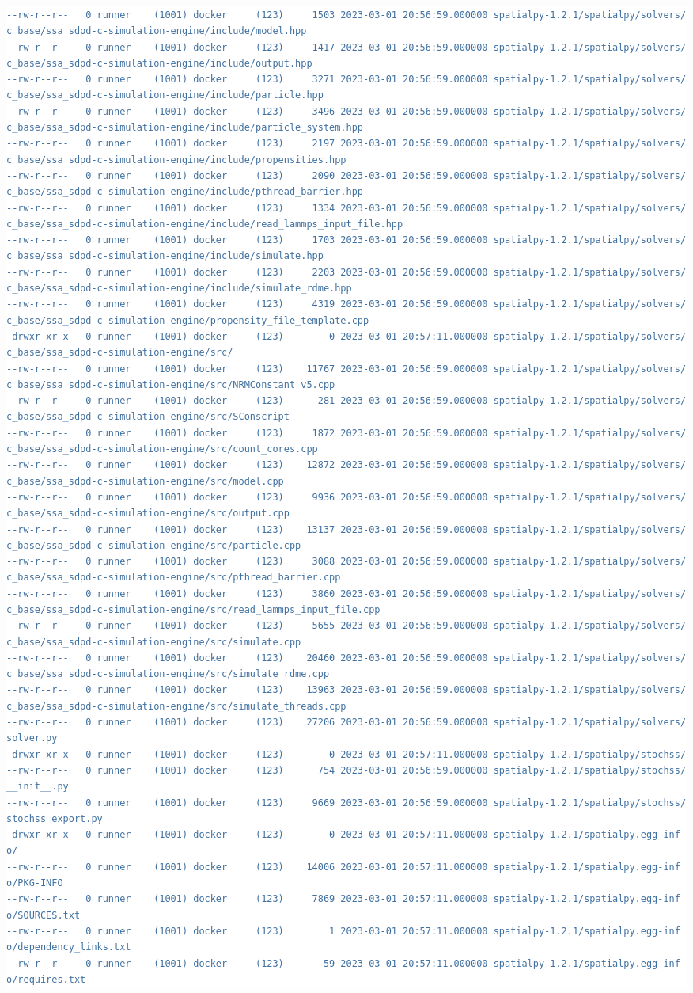 ```diff
--rw-r--r--   0 runner    (1001) docker     (123)     1503 2023-03-01 20:56:59.000000 spatialpy-1.2.1/spatialpy/solvers/c_base/ssa_sdpd-c-simulation-engine/include/model.hpp
--rw-r--r--   0 runner    (1001) docker     (123)     1417 2023-03-01 20:56:59.000000 spatialpy-1.2.1/spatialpy/solvers/c_base/ssa_sdpd-c-simulation-engine/include/output.hpp
--rw-r--r--   0 runner    (1001) docker     (123)     3271 2023-03-01 20:56:59.000000 spatialpy-1.2.1/spatialpy/solvers/c_base/ssa_sdpd-c-simulation-engine/include/particle.hpp
--rw-r--r--   0 runner    (1001) docker     (123)     3496 2023-03-01 20:56:59.000000 spatialpy-1.2.1/spatialpy/solvers/c_base/ssa_sdpd-c-simulation-engine/include/particle_system.hpp
--rw-r--r--   0 runner    (1001) docker     (123)     2197 2023-03-01 20:56:59.000000 spatialpy-1.2.1/spatialpy/solvers/c_base/ssa_sdpd-c-simulation-engine/include/propensities.hpp
--rw-r--r--   0 runner    (1001) docker     (123)     2090 2023-03-01 20:56:59.000000 spatialpy-1.2.1/spatialpy/solvers/c_base/ssa_sdpd-c-simulation-engine/include/pthread_barrier.hpp
--rw-r--r--   0 runner    (1001) docker     (123)     1334 2023-03-01 20:56:59.000000 spatialpy-1.2.1/spatialpy/solvers/c_base/ssa_sdpd-c-simulation-engine/include/read_lammps_input_file.hpp
--rw-r--r--   0 runner    (1001) docker     (123)     1703 2023-03-01 20:56:59.000000 spatialpy-1.2.1/spatialpy/solvers/c_base/ssa_sdpd-c-simulation-engine/include/simulate.hpp
--rw-r--r--   0 runner    (1001) docker     (123)     2203 2023-03-01 20:56:59.000000 spatialpy-1.2.1/spatialpy/solvers/c_base/ssa_sdpd-c-simulation-engine/include/simulate_rdme.hpp
--rw-r--r--   0 runner    (1001) docker     (123)     4319 2023-03-01 20:56:59.000000 spatialpy-1.2.1/spatialpy/solvers/c_base/ssa_sdpd-c-simulation-engine/propensity_file_template.cpp
-drwxr-xr-x   0 runner    (1001) docker     (123)        0 2023-03-01 20:57:11.000000 spatialpy-1.2.1/spatialpy/solvers/c_base/ssa_sdpd-c-simulation-engine/src/
--rw-r--r--   0 runner    (1001) docker     (123)    11767 2023-03-01 20:56:59.000000 spatialpy-1.2.1/spatialpy/solvers/c_base/ssa_sdpd-c-simulation-engine/src/NRMConstant_v5.cpp
--rw-r--r--   0 runner    (1001) docker     (123)      281 2023-03-01 20:56:59.000000 spatialpy-1.2.1/spatialpy/solvers/c_base/ssa_sdpd-c-simulation-engine/src/SConscript
--rw-r--r--   0 runner    (1001) docker     (123)     1872 2023-03-01 20:56:59.000000 spatialpy-1.2.1/spatialpy/solvers/c_base/ssa_sdpd-c-simulation-engine/src/count_cores.cpp
--rw-r--r--   0 runner    (1001) docker     (123)    12872 2023-03-01 20:56:59.000000 spatialpy-1.2.1/spatialpy/solvers/c_base/ssa_sdpd-c-simulation-engine/src/model.cpp
--rw-r--r--   0 runner    (1001) docker     (123)     9936 2023-03-01 20:56:59.000000 spatialpy-1.2.1/spatialpy/solvers/c_base/ssa_sdpd-c-simulation-engine/src/output.cpp
--rw-r--r--   0 runner    (1001) docker     (123)    13137 2023-03-01 20:56:59.000000 spatialpy-1.2.1/spatialpy/solvers/c_base/ssa_sdpd-c-simulation-engine/src/particle.cpp
--rw-r--r--   0 runner    (1001) docker     (123)     3088 2023-03-01 20:56:59.000000 spatialpy-1.2.1/spatialpy/solvers/c_base/ssa_sdpd-c-simulation-engine/src/pthread_barrier.cpp
--rw-r--r--   0 runner    (1001) docker     (123)     3860 2023-03-01 20:56:59.000000 spatialpy-1.2.1/spatialpy/solvers/c_base/ssa_sdpd-c-simulation-engine/src/read_lammps_input_file.cpp
--rw-r--r--   0 runner    (1001) docker     (123)     5655 2023-03-01 20:56:59.000000 spatialpy-1.2.1/spatialpy/solvers/c_base/ssa_sdpd-c-simulation-engine/src/simulate.cpp
--rw-r--r--   0 runner    (1001) docker     (123)    20460 2023-03-01 20:56:59.000000 spatialpy-1.2.1/spatialpy/solvers/c_base/ssa_sdpd-c-simulation-engine/src/simulate_rdme.cpp
--rw-r--r--   0 runner    (1001) docker     (123)    13963 2023-03-01 20:56:59.000000 spatialpy-1.2.1/spatialpy/solvers/c_base/ssa_sdpd-c-simulation-engine/src/simulate_threads.cpp
--rw-r--r--   0 runner    (1001) docker     (123)    27206 2023-03-01 20:56:59.000000 spatialpy-1.2.1/spatialpy/solvers/solver.py
-drwxr-xr-x   0 runner    (1001) docker     (123)        0 2023-03-01 20:57:11.000000 spatialpy-1.2.1/spatialpy/stochss/
--rw-r--r--   0 runner    (1001) docker     (123)      754 2023-03-01 20:56:59.000000 spatialpy-1.2.1/spatialpy/stochss/__init__.py
--rw-r--r--   0 runner    (1001) docker     (123)     9669 2023-03-01 20:56:59.000000 spatialpy-1.2.1/spatialpy/stochss/stochss_export.py
-drwxr-xr-x   0 runner    (1001) docker     (123)        0 2023-03-01 20:57:11.000000 spatialpy-1.2.1/spatialpy.egg-info/
--rw-r--r--   0 runner    (1001) docker     (123)    14006 2023-03-01 20:57:11.000000 spatialpy-1.2.1/spatialpy.egg-info/PKG-INFO
--rw-r--r--   0 runner    (1001) docker     (123)     7869 2023-03-01 20:57:11.000000 spatialpy-1.2.1/spatialpy.egg-info/SOURCES.txt
--rw-r--r--   0 runner    (1001) docker     (123)        1 2023-03-01 20:57:11.000000 spatialpy-1.2.1/spatialpy.egg-info/dependency_links.txt
--rw-r--r--   0 runner    (1001) docker     (123)       59 2023-03-01 20:57:11.000000 spatialpy-1.2.1/spatialpy.egg-info/requires.txt
```